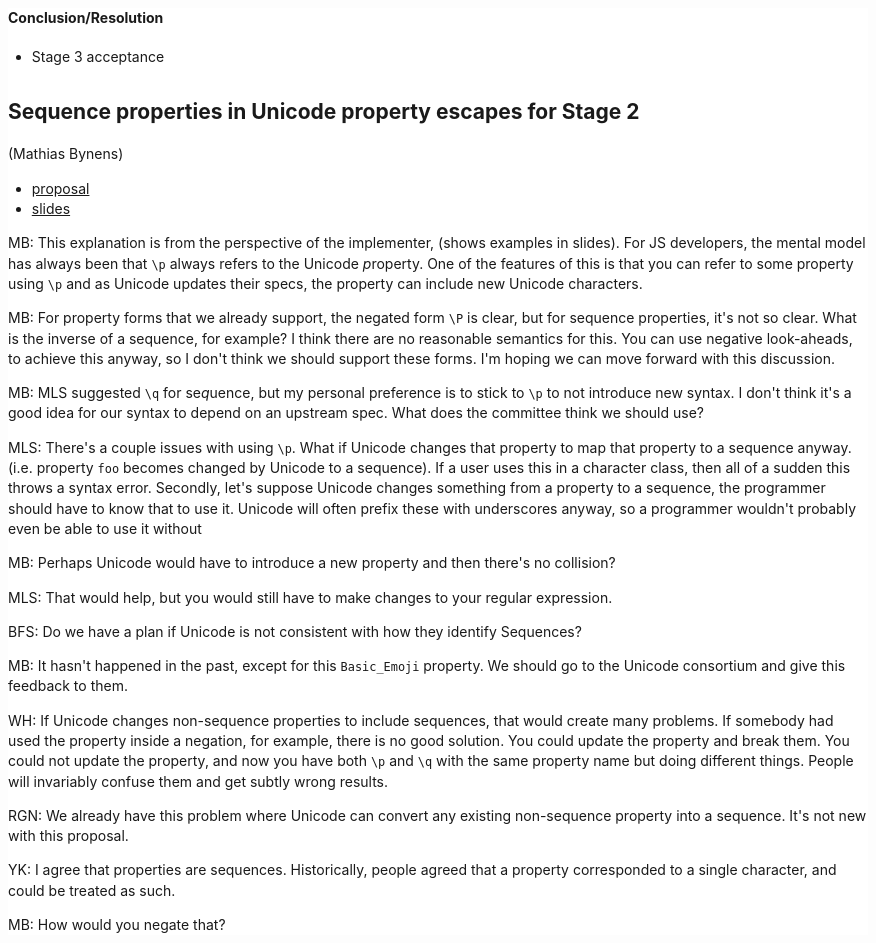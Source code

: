 #### Conclusion/Resolution

- Stage 3 acceptance


## Sequence properties in Unicode property escapes for Stage 2

(Mathias Bynens)

- [proposal](https://github.com/tc39/proposal-regexp-unicode-sequence-properties)
- [slides](https://docs.google.com/presentation/d/19GskXitY8EC5L2Xo4NRk0pNvJB6w2_rJKIIua2xWQE8/edit)


MB: This explanation is from the perspective of the implementer, (shows examples in slides). For JS developers, the mental model has always been that `\p` always refers to the Unicode *p*roperty. One of the features of this is that you can refer to some property using `\p` and as Unicode updates their specs, the property can include new Unicode characters.

MB: For property forms that we already support, the negated form `\P` is clear, but for sequence properties, it's not so clear. What is the inverse of a sequence, for example? I think there are no reasonable semantics for this. You can use negative look-aheads, to achieve this anyway, so I don't think we should support these forms. I'm hoping we can move forward with this discussion.

MB: MLS suggested `\q` for se*q*uence, but my personal preference is to stick to `\p` to not introduce new syntax. I don't think it's a good idea for our syntax to depend on an upstream spec. What does the committee think we should use?

MLS: There's a couple issues with using `\p`. What if Unicode changes that property to map that property to a sequence anyway. (i.e. property `foo` becomes changed by Unicode to a sequence). If a user uses this in a character class, then all of a sudden this throws a syntax error. Secondly, let's suppose Unicode changes something from a property to a sequence, the programmer should have to know that to use it. Unicode will often prefix these with underscores anyway, so a programmer wouldn't probably even be able to use it without

MB: Perhaps Unicode would have to introduce a new property and then there's no collision?

MLS: That would help, but you would still have to make changes to your regular expression.

BFS: Do we have a plan if Unicode is not consistent with how they identify Sequences?

MB: It hasn't happened in the past, except for this `Basic_Emoji` property. We should go to the Unicode consortium and give this feedback to them.

WH: If Unicode changes non-sequence properties to include sequences, that would create many problems. If somebody had used the property inside a negation, for example, there is no good solution. You could update the property and break them. You could not update the property, and now you have both `\p` and `\q` with the same property name but doing different things. People will invariably confuse them and get subtly wrong results.

RGN: We already have this problem where Unicode can convert any existing non-sequence property into a sequence. It's not new with this proposal.

YK: I agree that properties are sequences. Historically, people agreed that a property corresponded to a single character, and could be treated as such.

MB: How would you negate that?
